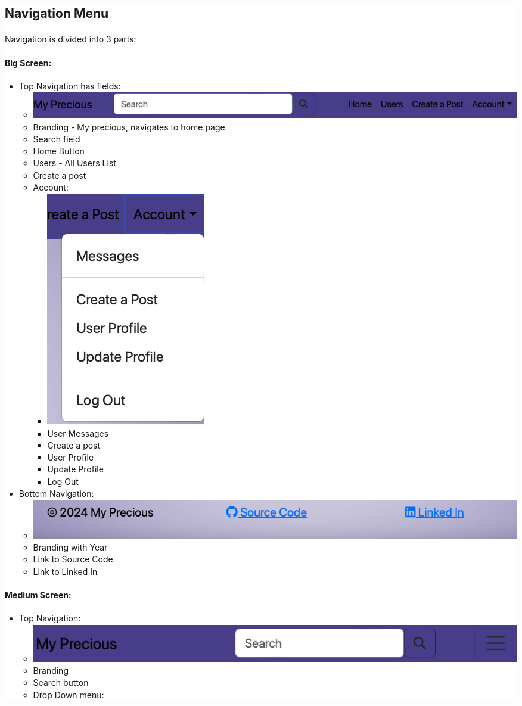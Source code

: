 
## Navigation Menu
Navigation is divided into 3 parts:
#### Big Screen:
* Top Navigation has fields:
  * ![big_screen_top_nav.png](staticfiles%2Fassets%2Fimages%2Fbig_screen_top_nav.png)
  * Branding - My precious, navigates to home page
  * Search field
  * Home Button
  * Users - All Users List
  * Create a post
  * Account:
    * ![big_screen_top_nav_dropdown.png](staticfiles%2Fassets%2Fimages%2Fbig_screen_top_nav_dropdown.png)
    * User Messages
    * Create a post
    * User Profile
    * Update Profile
    * Log Out
* Bottom Navigation:
  * ![big_screen_bottom_nav.png](staticfiles%2Fassets%2Fimages%2Fbig_screen_bottom_nav.png)
  * Branding with Year
  * Link to Source Code
  * Link to Linked In
#### Medium Screen:
* Top Navigation:
  * ![med_screen_top_nav.png](staticfiles%2Fassets%2Fimages%2Fmed_screen_top_nav.png)
  * Branding
  * Search button
  * Drop Down menu: